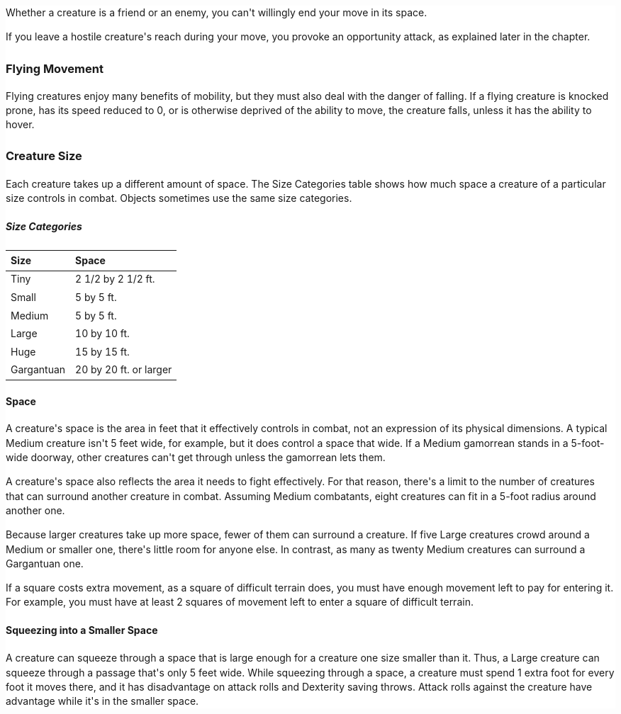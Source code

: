 Whether a creature is a friend or an enemy, you can't willingly end your move in its space.

If you leave a hostile creature's reach during your move, you provoke an opportunity attack, as explained later in the chapter.

### Flying Movement
Flying creatures enjoy many benefits of mobility, but they must also deal with the danger of falling. If a flying creature is knocked prone, has its speed reduced to 0, or is otherwise deprived of the ability to move, the creature falls, unless it has the ability to hover.

### Creature Size
Each creature takes up a different amount of space. The Size Categories table shows how much space a creature of a particular size controls in combat. Objects sometimes use the same size categories.

##### Size Categories
|Size|Space|
|:--|:--|
|Tiny|2 1/2 by 2 1/2 ft.|
|Small|5 by 5 ft.|
|Medium|5 by 5 ft.|
|Large|10 by 10 ft.|
|Huge|15 by 15 ft.|
|Gargantuan|20 by 20 ft. or larger|

#### Space
A creature's space is the area in feet that it effectively controls in combat, not an expression of its physical dimensions. A typical Medium creature isn't 5 feet wide, for example, but it does control a space that wide. If a Medium gamorrean stands in a 5-foot-wide doorway, other creatures can't get through unless the gamorrean lets them.

A creature's space also reflects the area it needs to fight effectively. For that reason, there's a limit to the number of creatures that can surround another creature in combat. Assuming Medium combatants, eight creatures can fit in a 5-foot radius around another one. 

Because larger creatures take up more space, fewer of them can surround a creature. If five Large creatures crowd around a Medium or smaller one, there's little room for anyone else. In contrast, as many as twenty Medium creatures can surround a Gargantuan one.

If a square costs extra movement, as a square of difficult terrain does, you must have enough movement left to pay for entering it. For example, you must have at least 2 squares of movement left to enter a square of difficult terrain.

#### Squeezing into a Smaller Space
A creature can squeeze through a space that is large enough for a creature one size smaller than it. Thus, a Large creature can squeeze through a passage that's only 5 feet wide. While squeezing through a space, a creature must spend 1 extra foot for every foot it moves there, and it has disadvantage on attack rolls and Dexterity saving throws. Attack rolls against the creature have advantage while it's in the smaller space.
